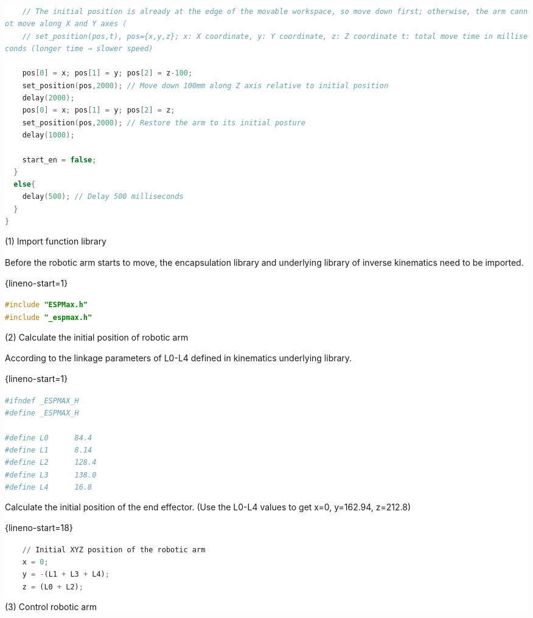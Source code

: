 ```c++
    // The initial position is already at the edge of the movable workspace, so move down first; otherwise, the arm cannot move along X and Y axes（
    // set_position(pos,t), pos={x,y,z}; x: X coordinate, y: Y coordinate, z: Z coordinate t: total move time in milliseconds (longer time → slower speed)
    
    pos[0] = x; pos[1] = y; pos[2] = z-100;
    set_position(pos,2000); // Move down 100mm along Z axis relative to initial position
    delay(2000);
    pos[0] = x; pos[1] = y; pos[2] = z;
    set_position(pos,2000); // Restore the arm to its initial posture
    delay(1000);

    start_en = false;
  }
  else{
    delay(500); // Delay 500 milliseconds
  }
}
```

(1) Import function library

Before the robotic arm starts to move, the encapsulation library and underlying library of inverse kinematics need to be imported.

{lineno-start=1}
```c++
#include "ESPMax.h"
#include "_espmax.h"
```
(2) Calculate the initial position of robotic arm

According to the linkage parameters of L0-L4 defined in kinematics underlying library.

{lineno-start=1}
```python
#ifndef _ESPMAX_H
#define _ESPMAX_H

#define L0      84.4
#define L1      8.14
#define L2      128.4
#define L3      138.0
#define L4      16.8
```
Calculate the initial position of the end effector. (Use the L0-L4 values to get x=0, y=162.94, z=212.8)

{lineno-start=18}
```python
    // Initial XYZ position of the robotic arm
    x = 0;
    y = -(L1 + L3 + L4);
    z = (L0 + L2);
```
(3) Control robotic arm
